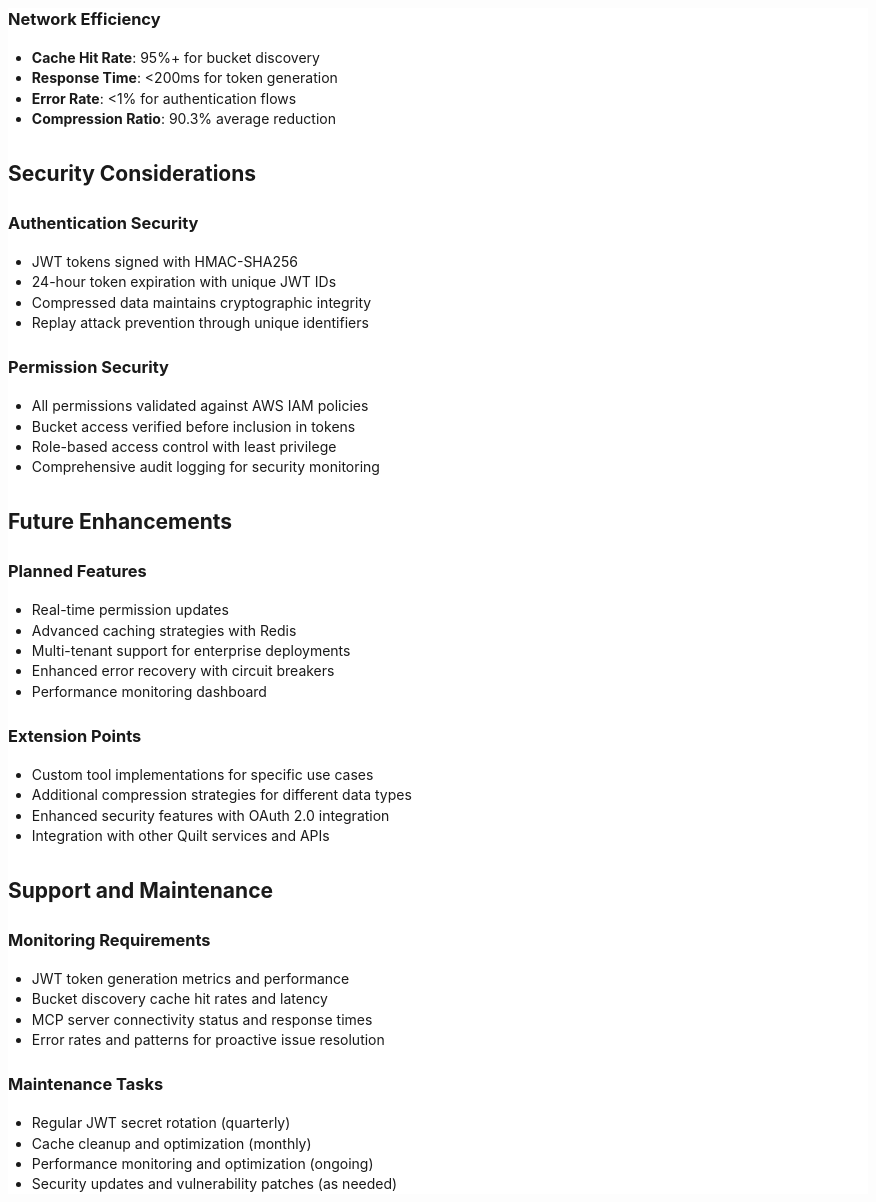 ### Network Efficiency
- **Cache Hit Rate**: 95%+ for bucket discovery
- **Response Time**: <200ms for token generation
- **Error Rate**: <1% for authentication flows
- **Compression Ratio**: 90.3% average reduction

## Security Considerations

### Authentication Security
- JWT tokens signed with HMAC-SHA256
- 24-hour token expiration with unique JWT IDs
- Compressed data maintains cryptographic integrity
- Replay attack prevention through unique identifiers

### Permission Security
- All permissions validated against AWS IAM policies
- Bucket access verified before inclusion in tokens
- Role-based access control with least privilege
- Comprehensive audit logging for security monitoring

## Future Enhancements

### Planned Features
- Real-time permission updates
- Advanced caching strategies with Redis
- Multi-tenant support for enterprise deployments
- Enhanced error recovery with circuit breakers
- Performance monitoring dashboard

### Extension Points
- Custom tool implementations for specific use cases
- Additional compression strategies for different data types
- Enhanced security features with OAuth 2.0 integration
- Integration with other Quilt services and APIs

## Support and Maintenance

### Monitoring Requirements
- JWT token generation metrics and performance
- Bucket discovery cache hit rates and latency
- MCP server connectivity status and response times
- Error rates and patterns for proactive issue resolution

### Maintenance Tasks
- Regular JWT secret rotation (quarterly)
- Cache cleanup and optimization (monthly)
- Performance monitoring and optimization (ongoing)
- Security updates and vulnerability patches (as needed)
